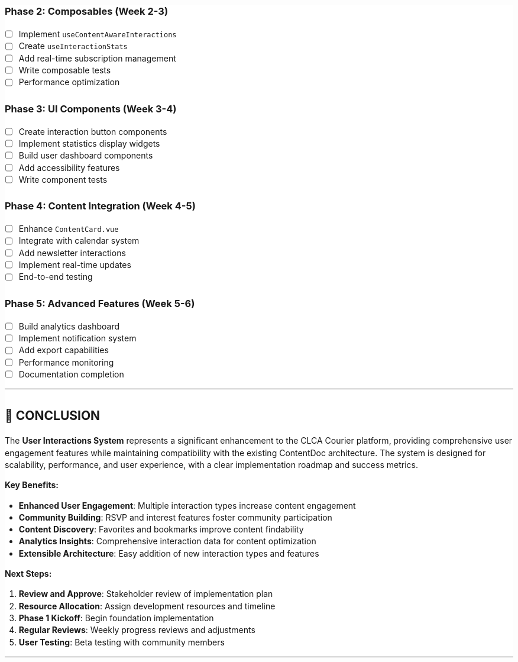 ### **Phase 2: Composables (Week 2-3)**
- [ ] Implement `useContentAwareInteractions`
- [ ] Create `useInteractionStats`
- [ ] Add real-time subscription management
- [ ] Write composable tests
- [ ] Performance optimization

### **Phase 3: UI Components (Week 3-4)**
- [ ] Create interaction button components
- [ ] Implement statistics display widgets
- [ ] Build user dashboard components
- [ ] Add accessibility features
- [ ] Write component tests

### **Phase 4: Content Integration (Week 4-5)**
- [ ] Enhance `ContentCard.vue`
- [ ] Integrate with calendar system
- [ ] Add newsletter interactions
- [ ] Implement real-time updates
- [ ] End-to-end testing

### **Phase 5: Advanced Features (Week 5-6)**
- [ ] Build analytics dashboard
- [ ] Implement notification system
- [ ] Add export capabilities
- [ ] Performance monitoring
- [ ] Documentation completion

---

## 🎯 CONCLUSION

The **User Interactions System** represents a significant enhancement to the CLCA Courier platform, providing comprehensive user engagement features while maintaining compatibility with the existing ContentDoc architecture. The system is designed for scalability, performance, and user experience, with a clear implementation roadmap and success metrics.

**Key Benefits:**
- **Enhanced User Engagement**: Multiple interaction types increase content engagement
- **Community Building**: RSVP and interest features foster community participation
- **Content Discovery**: Favorites and bookmarks improve content findability
- **Analytics Insights**: Comprehensive interaction data for content optimization
- **Extensible Architecture**: Easy addition of new interaction types and features

**Next Steps:**
1. **Review and Approve**: Stakeholder review of implementation plan
2. **Resource Allocation**: Assign development resources and timeline
3. **Phase 1 Kickoff**: Begin foundation implementation
4. **Regular Reviews**: Weekly progress reviews and adjustments
5. **User Testing**: Beta testing with community members

---